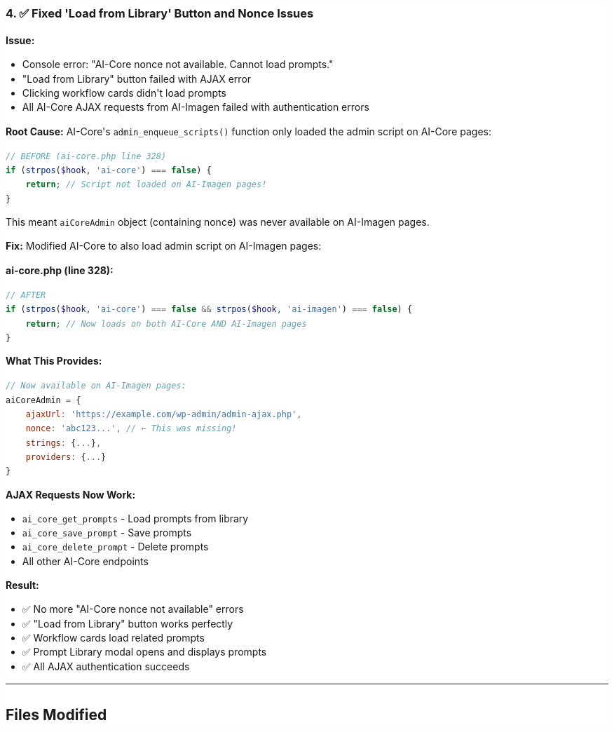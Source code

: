 
### 4. ✅ Fixed 'Load from Library' Button and Nonce Issues
**Issue:** 
- Console error: "AI-Core nonce not available. Cannot load prompts."
- "Load from Library" button failed with AJAX error
- Clicking workflow cards didn't load prompts
- All AI-Core AJAX requests from AI-Imagen failed with authentication errors

**Root Cause:**
AI-Core's `admin_enqueue_scripts()` function only loaded the admin script on AI-Core pages:
```php
// BEFORE (ai-core.php line 328)
if (strpos($hook, 'ai-core') === false) {
    return; // Script not loaded on AI-Imagen pages!
}
```

This meant `aiCoreAdmin` object (containing nonce) was never available on AI-Imagen pages.

**Fix:** Modified AI-Core to also load admin script on AI-Imagen pages:

**ai-core.php (line 328):**
```php
// AFTER
if (strpos($hook, 'ai-core') === false && strpos($hook, 'ai-imagen') === false) {
    return; // Now loads on both AI-Core AND AI-Imagen pages
}
```

**What This Provides:**
```javascript
// Now available on AI-Imagen pages:
aiCoreAdmin = {
    ajaxUrl: 'https://example.com/wp-admin/admin-ajax.php',
    nonce: 'abc123...', // ← This was missing!
    strings: {...},
    providers: {...}
}
```

**AJAX Requests Now Work:**
- `ai_core_get_prompts` - Load prompts from library
- `ai_core_save_prompt` - Save prompts
- `ai_core_delete_prompt` - Delete prompts
- All other AI-Core endpoints

**Result:**
- ✅ No more "AI-Core nonce not available" errors
- ✅ "Load from Library" button works perfectly
- ✅ Workflow cards load related prompts
- ✅ Prompt Library modal opens and displays prompts
- ✅ All AJAX authentication succeeds

---

## Files Modified
